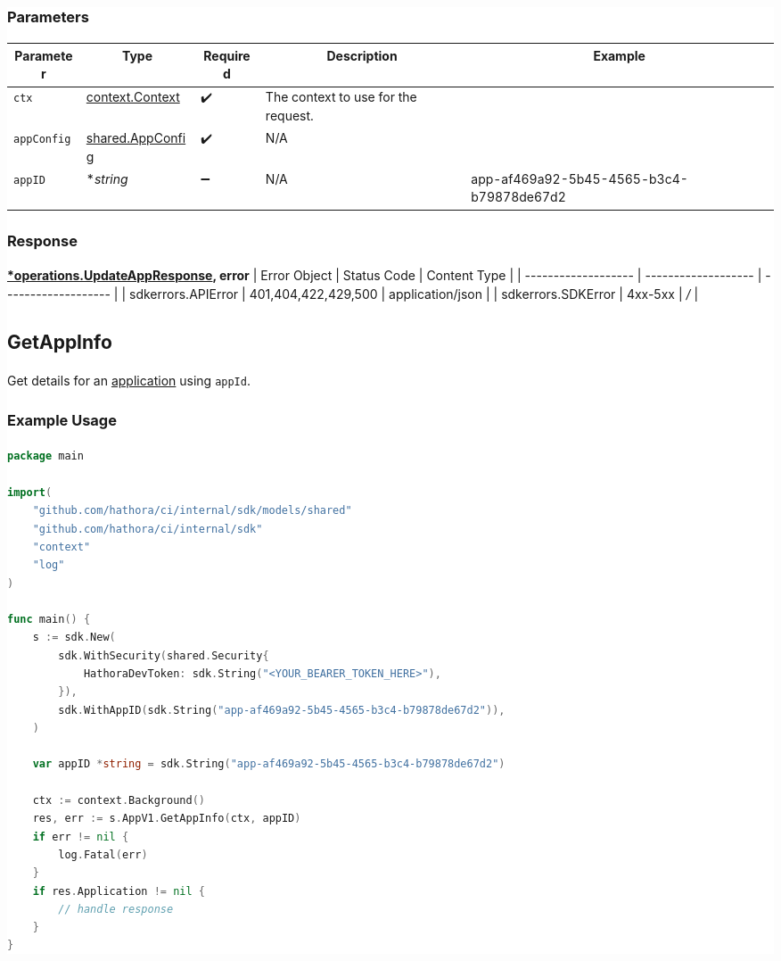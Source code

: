 ### Parameters

| Parameter                                             | Type                                                  | Required                                              | Description                                           | Example                                               |
| ----------------------------------------------------- | ----------------------------------------------------- | ----------------------------------------------------- | ----------------------------------------------------- | ----------------------------------------------------- |
| `ctx`                                                 | [context.Context](https://pkg.go.dev/context#Context) | :heavy_check_mark:                                    | The context to use for the request.                   |                                                       |
| `appConfig`                                           | [shared.AppConfig](../../models/shared/appconfig.md)  | :heavy_check_mark:                                    | N/A                                                   |                                                       |
| `appID`                                               | **string*                                             | :heavy_minus_sign:                                    | N/A                                                   | app-af469a92-5b45-4565-b3c4-b79878de67d2              |


### Response

**[*operations.UpdateAppResponse](../../models/operations/updateappresponse.md), error**
| Error Object        | Status Code         | Content Type        |
| ------------------- | ------------------- | ------------------- |
| sdkerrors.APIError  | 401,404,422,429,500 | application/json    |
| sdkerrors.SDKError  | 4xx-5xx             | */*                 |

## GetAppInfo

Get details for an [application](https://hathora.dev/docs/concepts/hathora-entities#application) using `appId`.

### Example Usage

```go
package main

import(
	"github.com/hathora/ci/internal/sdk/models/shared"
	"github.com/hathora/ci/internal/sdk"
	"context"
	"log"
)

func main() {
    s := sdk.New(
        sdk.WithSecurity(shared.Security{
            HathoraDevToken: sdk.String("<YOUR_BEARER_TOKEN_HERE>"),
        }),
        sdk.WithAppID(sdk.String("app-af469a92-5b45-4565-b3c4-b79878de67d2")),
    )

    var appID *string = sdk.String("app-af469a92-5b45-4565-b3c4-b79878de67d2")
    
    ctx := context.Background()
    res, err := s.AppV1.GetAppInfo(ctx, appID)
    if err != nil {
        log.Fatal(err)
    }
    if res.Application != nil {
        // handle response
    }
}
```
